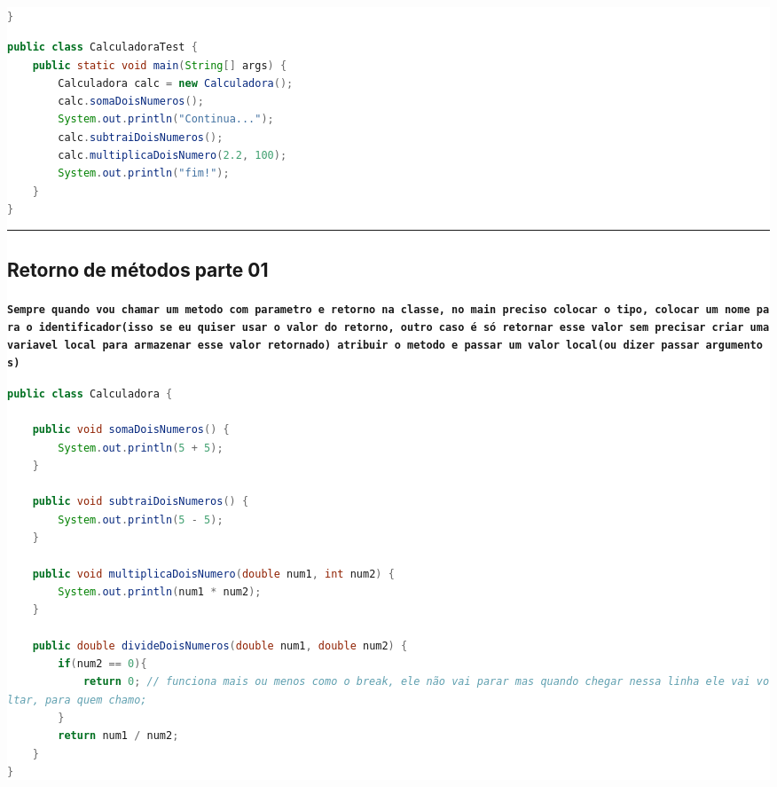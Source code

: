 ```java
}

```

```java
public class CalculadoraTest {
    public static void main(String[] args) {
        Calculadora calc = new Calculadora();
        calc.somaDoisNumeros();
        System.out.println("Continua...");
        calc.subtraiDoisNumeros();
        calc.multiplicaDoisNumero(2.2, 100);
        System.out.println("fim!");
    }
}

```

---

## Retorno de métodos parte 01

**`Sempre quando vou chamar um metodo com parametro e retorno na classe, no main preciso colocar o tipo, colocar um nome para o identificador(isso se eu quiser usar o valor do retorno, outro caso é só retornar esse valor sem precisar criar uma variavel local para armazenar esse valor retornado) atribuir o metodo e passar um valor local(ou dizer passar argumentos)`**

```java
public class Calculadora {

    public void somaDoisNumeros() {
        System.out.println(5 + 5);
    }

    public void subtraiDoisNumeros() {
        System.out.println(5 - 5);
    }

    public void multiplicaDoisNumero(double num1, int num2) {
        System.out.println(num1 * num2);
    }

    public double divideDoisNumeros(double num1, double num2) {
		if(num2 == 0){
			return 0; // funciona mais ou menos como o break, ele não vai parar mas quando chegar nessa linha ele vai voltar, para quem chamo;
		}
        return num1 / num2;
    }
}

```
